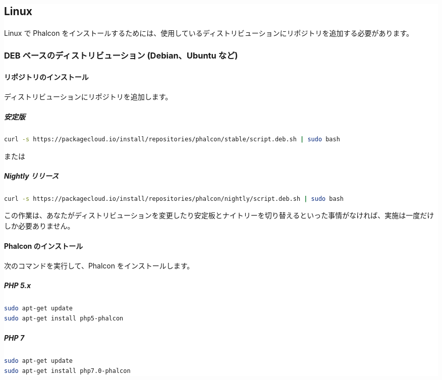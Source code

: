 ## Linux

Linux で Phalcon をインストールするためには、使用しているディストリビューションにリポジトリを追加する必要があります。

<a name='installation-linux-debian'></a>

### DEB ベースのディストリビューション (Debian、Ubuntu など)

<a name='installation-linux-debian-repository'></a>

#### リポジトリのインストール

ディストリビューションにリポジトリを追加します。

<a name='installation-linux-debian-repository-stable'></a>

##### 安定版

```bash
curl -s https://packagecloud.io/install/repositories/phalcon/stable/script.deb.sh | sudo bash
```

または

<a name='installation-linux-debian-repository-nightly'></a>

##### Nightly リリース

```bash
curl -s https://packagecloud.io/install/repositories/phalcon/nightly/script.deb.sh | sudo bash
```

<div class="alert alert-warning">
    <p>
        この作業は、あなたがディストリビューションを変更したり安定板とナイトリーを切り替えるといった事情がなければ、実施は一度だけしか必要ありません。
    </p>
</div>

<a name='installation-linux-debian-phalcon'></a>

#### Phalcon のインストール

次のコマンドを実行して、Phalcon をインストールします。

<a name='installation-linux-debian-phalcon-php5'></a>

##### PHP 5.x

```bash
sudo apt-get update
sudo apt-get install php5-phalcon
```

<a name='installation-linux-debian-phalcon-php7'></a>

##### PHP 7

```bash
sudo apt-get update
sudo apt-get install php7.0-phalcon
```
